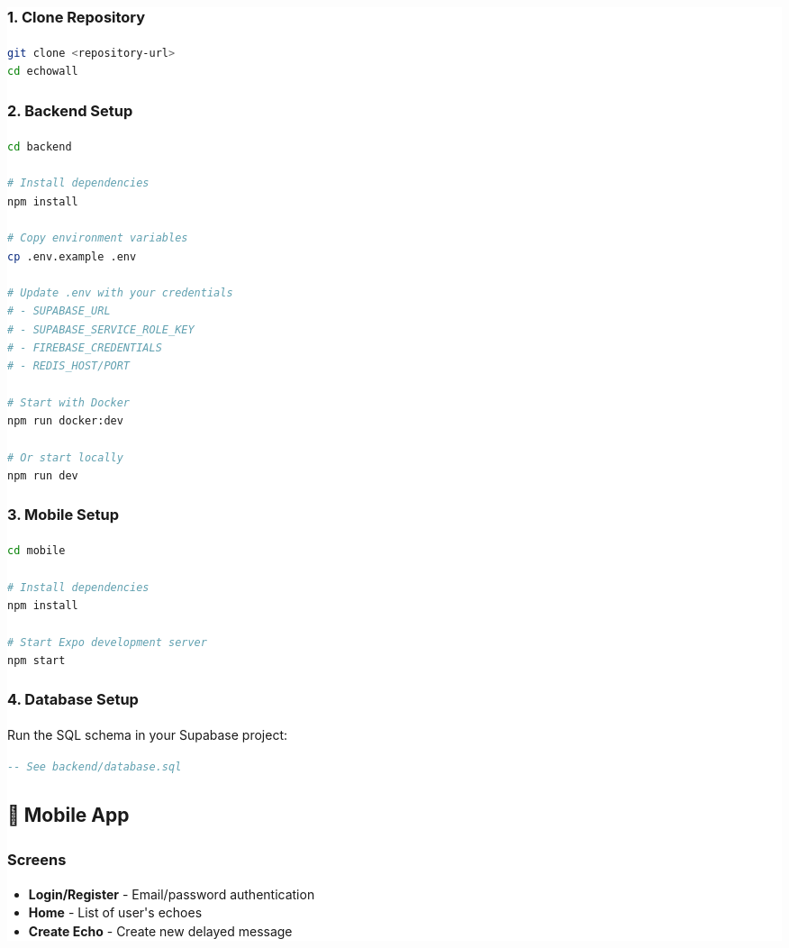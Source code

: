 ### 1. Clone Repository
```bash
git clone <repository-url>
cd echowall
```

### 2. Backend Setup
```bash
cd backend

# Install dependencies
npm install

# Copy environment variables
cp .env.example .env

# Update .env with your credentials
# - SUPABASE_URL
# - SUPABASE_SERVICE_ROLE_KEY
# - FIREBASE_CREDENTIALS
# - REDIS_HOST/PORT

# Start with Docker
npm run docker:dev

# Or start locally
npm run dev
```

### 3. Mobile Setup
```bash
cd mobile

# Install dependencies
npm install

# Start Expo development server
npm start
```

### 4. Database Setup
Run the SQL schema in your Supabase project:
```sql
-- See backend/database.sql
```

## 📱 Mobile App

### Screens
- **Login/Register** - Email/password authentication
- **Home** - List of user's echoes
- **Create Echo** - Create new delayed message
